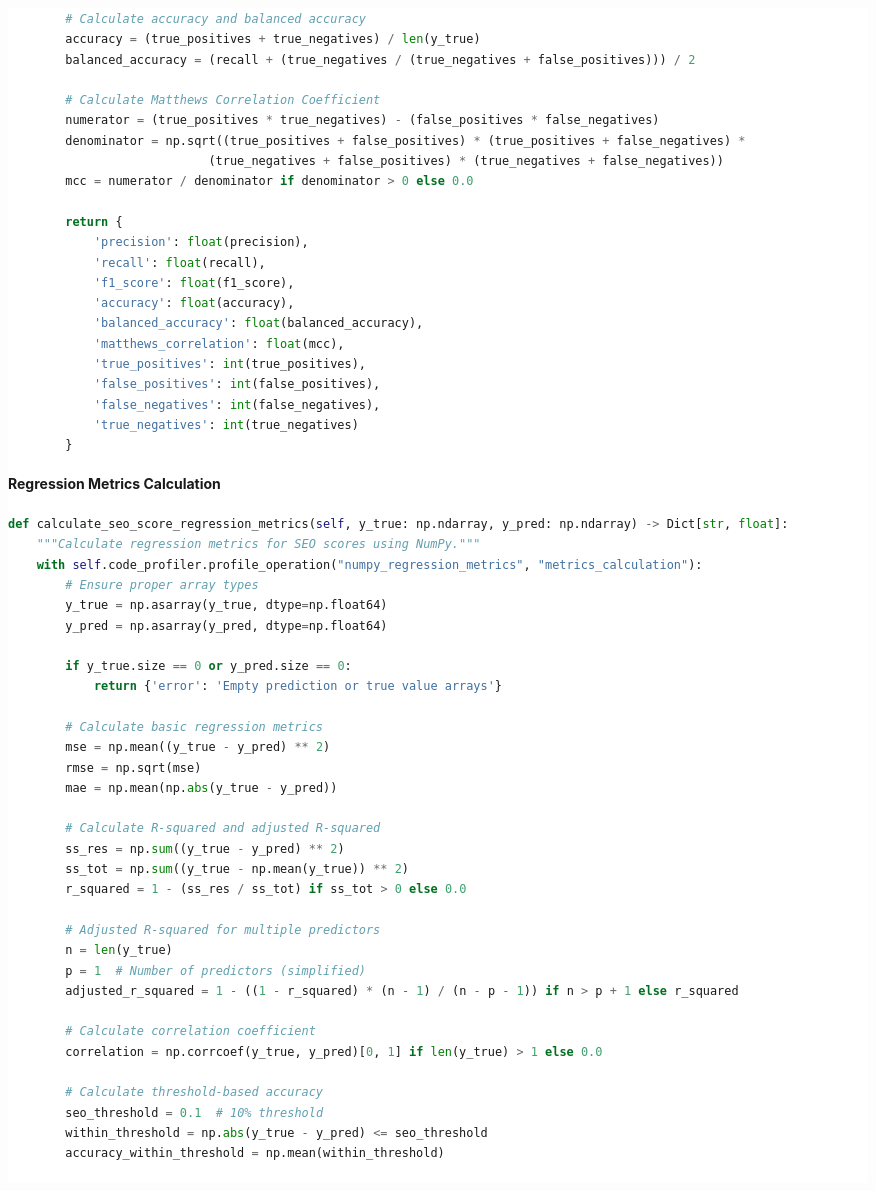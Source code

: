 ```python
        # Calculate accuracy and balanced accuracy
        accuracy = (true_positives + true_negatives) / len(y_true)
        balanced_accuracy = (recall + (true_negatives / (true_negatives + false_positives))) / 2
        
        # Calculate Matthews Correlation Coefficient
        numerator = (true_positives * true_negatives) - (false_positives * false_negatives)
        denominator = np.sqrt((true_positives + false_positives) * (true_positives + false_negatives) * 
                            (true_negatives + false_positives) * (true_negatives + false_negatives))
        mcc = numerator / denominator if denominator > 0 else 0.0
        
        return {
            'precision': float(precision),
            'recall': float(recall),
            'f1_score': float(f1_score),
            'accuracy': float(accuracy),
            'balanced_accuracy': float(balanced_accuracy),
            'matthews_correlation': float(mcc),
            'true_positives': int(true_positives),
            'false_positives': int(false_positives),
            'false_negatives': int(false_negatives),
            'true_negatives': int(true_negatives)
        }
```

#### **Regression Metrics Calculation**
```python
def calculate_seo_score_regression_metrics(self, y_true: np.ndarray, y_pred: np.ndarray) -> Dict[str, float]:
    """Calculate regression metrics for SEO scores using NumPy."""
    with self.code_profiler.profile_operation("numpy_regression_metrics", "metrics_calculation"):
        # Ensure proper array types
        y_true = np.asarray(y_true, dtype=np.float64)
        y_pred = np.asarray(y_pred, dtype=np.float64)
        
        if y_true.size == 0 or y_pred.size == 0:
            return {'error': 'Empty prediction or true value arrays'}
        
        # Calculate basic regression metrics
        mse = np.mean((y_true - y_pred) ** 2)
        rmse = np.sqrt(mse)
        mae = np.mean(np.abs(y_true - y_pred))
        
        # Calculate R-squared and adjusted R-squared
        ss_res = np.sum((y_true - y_pred) ** 2)
        ss_tot = np.sum((y_true - np.mean(y_true)) ** 2)
        r_squared = 1 - (ss_res / ss_tot) if ss_tot > 0 else 0.0
        
        # Adjusted R-squared for multiple predictors
        n = len(y_true)
        p = 1  # Number of predictors (simplified)
        adjusted_r_squared = 1 - ((1 - r_squared) * (n - 1) / (n - p - 1)) if n > p + 1 else r_squared
        
        # Calculate correlation coefficient
        correlation = np.corrcoef(y_true, y_pred)[0, 1] if len(y_true) > 1 else 0.0
        
        # Calculate threshold-based accuracy
        seo_threshold = 0.1  # 10% threshold
        within_threshold = np.abs(y_true - y_pred) <= seo_threshold
        accuracy_within_threshold = np.mean(within_threshold)
        
```